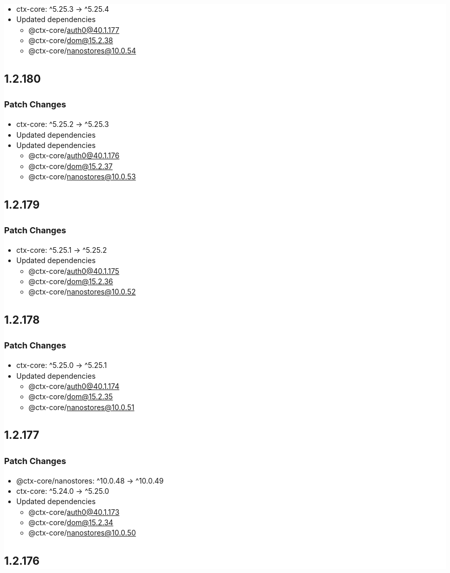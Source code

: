 - ctx-core: ^5.25.3 -> ^5.25.4
- Updated dependencies
  - @ctx-core/auth0@40.1.177
  - @ctx-core/dom@15.2.38
  - @ctx-core/nanostores@10.0.54

## 1.2.180

### Patch Changes

- ctx-core: ^5.25.2 -> ^5.25.3
- Updated dependencies
- Updated dependencies
  - @ctx-core/auth0@40.1.176
  - @ctx-core/dom@15.2.37
  - @ctx-core/nanostores@10.0.53

## 1.2.179

### Patch Changes

- ctx-core: ^5.25.1 -> ^5.25.2
- Updated dependencies
  - @ctx-core/auth0@40.1.175
  - @ctx-core/dom@15.2.36
  - @ctx-core/nanostores@10.0.52

## 1.2.178

### Patch Changes

- ctx-core: ^5.25.0 -> ^5.25.1
- Updated dependencies
  - @ctx-core/auth0@40.1.174
  - @ctx-core/dom@15.2.35
  - @ctx-core/nanostores@10.0.51

## 1.2.177

### Patch Changes

- @ctx-core/nanostores: ^10.0.48 -> ^10.0.49
- ctx-core: ^5.24.0 -> ^5.25.0
- Updated dependencies
  - @ctx-core/auth0@40.1.173
  - @ctx-core/dom@15.2.34
  - @ctx-core/nanostores@10.0.50

## 1.2.176
